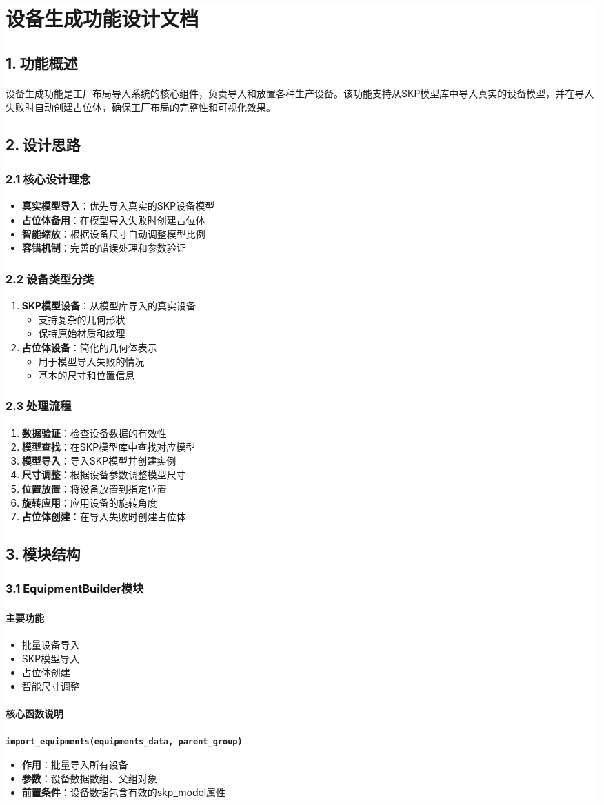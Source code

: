 # 设备生成功能设计文档

## 1. 功能概述

设备生成功能是工厂布局导入系统的核心组件，负责导入和放置各种生产设备。该功能支持从SKP模型库中导入真实的设备模型，并在导入失败时自动创建占位体，确保工厂布局的完整性和可视化效果。

## 2. 设计思路

### 2.1 核心设计理念
- **真实模型导入**：优先导入真实的SKP设备模型
- **占位体备用**：在模型导入失败时创建占位体
- **智能缩放**：根据设备尺寸自动调整模型比例
- **容错机制**：完善的错误处理和参数验证

### 2.2 设备类型分类
1. **SKP模型设备**：从模型库导入的真实设备
   - 支持复杂的几何形状
   - 保持原始材质和纹理
2. **占位体设备**：简化的几何体表示
   - 用于模型导入失败的情况
   - 基本的尺寸和位置信息

### 2.3 处理流程
1. **数据验证**：检查设备数据的有效性
2. **模型查找**：在SKP模型库中查找对应模型
3. **模型导入**：导入SKP模型并创建实例
4. **尺寸调整**：根据设备参数调整模型尺寸
5. **位置放置**：将设备放置到指定位置
6. **旋转应用**：应用设备的旋转角度
7. **占位体创建**：在导入失败时创建占位体

## 3. 模块结构

### 3.1 EquipmentBuilder模块

#### 主要功能
- 批量设备导入
- SKP模型导入
- 占位体创建
- 智能尺寸调整

#### 核心函数说明

**`import_equipments(equipments_data, parent_group)`**
- **作用**：批量导入所有设备
- **参数**：设备数据数组、父组对象
- **前置条件**：设备数据包含有效的skp_model属性
